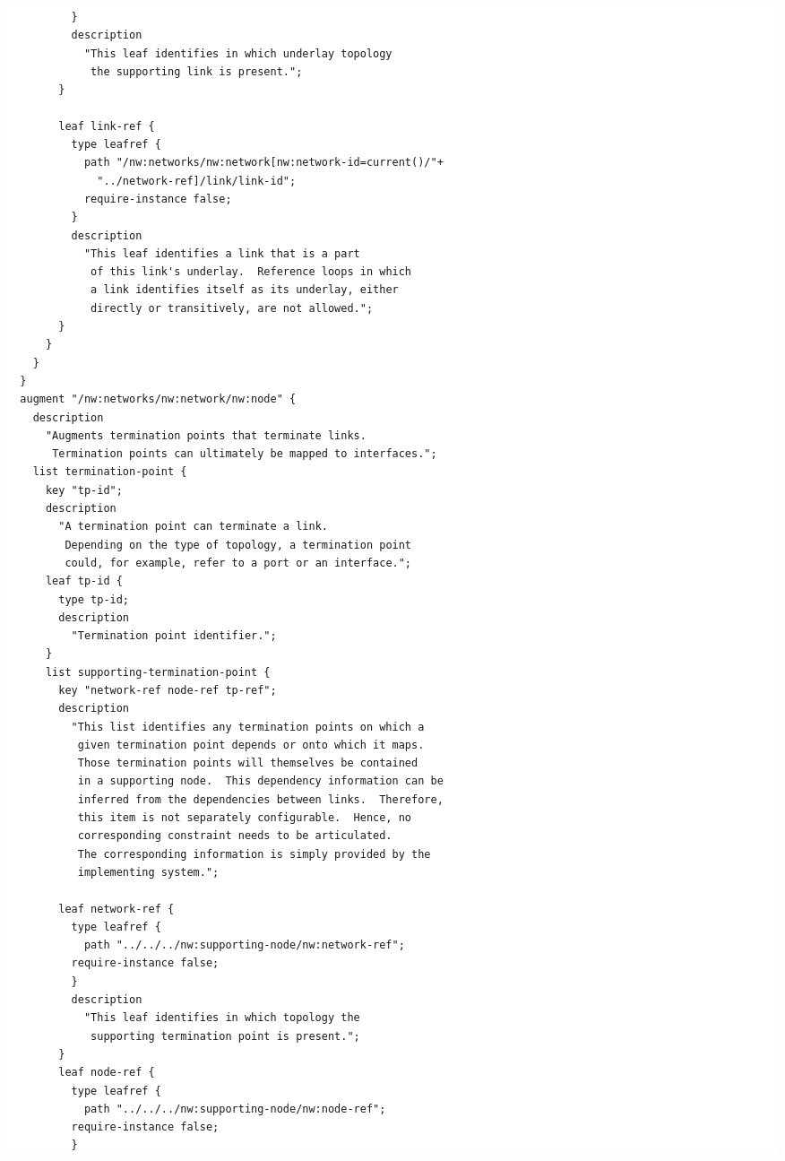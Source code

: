~~~~
          }
          description
            "This leaf identifies in which underlay topology
             the supporting link is present.";
        }

        leaf link-ref {
          type leafref {
            path "/nw:networks/nw:network[nw:network-id=current()/"+
              "../network-ref]/link/link-id";
            require-instance false;
          }
          description
            "This leaf identifies a link that is a part
             of this link's underlay.  Reference loops in which
             a link identifies itself as its underlay, either
             directly or transitively, are not allowed.";
        }
      }
    }
  }
  augment "/nw:networks/nw:network/nw:node" {
    description
      "Augments termination points that terminate links.
       Termination points can ultimately be mapped to interfaces.";
    list termination-point {
      key "tp-id";
      description
        "A termination point can terminate a link.
         Depending on the type of topology, a termination point
         could, for example, refer to a port or an interface.";
      leaf tp-id {
        type tp-id;
        description
          "Termination point identifier.";
      }
      list supporting-termination-point {
        key "network-ref node-ref tp-ref";
        description
          "This list identifies any termination points on which a
           given termination point depends or onto which it maps.
           Those termination points will themselves be contained
           in a supporting node.  This dependency information can be
           inferred from the dependencies between links.  Therefore,
           this item is not separately configurable.  Hence, no
           corresponding constraint needs to be articulated.
           The corresponding information is simply provided by the
           implementing system.";

        leaf network-ref {
          type leafref {
            path "../../../nw:supporting-node/nw:network-ref";
          require-instance false;
          }
          description
            "This leaf identifies in which topology the
             supporting termination point is present.";
        }
        leaf node-ref {
          type leafref {
            path "../../../nw:supporting-node/nw:node-ref";
          require-instance false;
          }
~~~~
